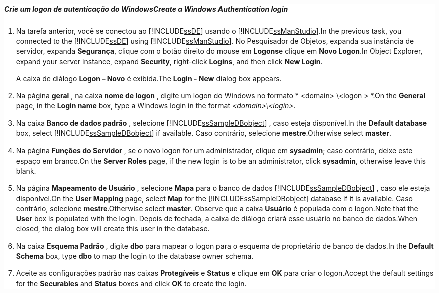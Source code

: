 ##### <a name="create-a-windows-authentication-login"></a><span data-ttu-id="b0450-160">Crie um logon de autenticação do Windows</span><span class="sxs-lookup"><span data-stu-id="b0450-160">Create a Windows Authentication login</span></span>  
  
1.  <span data-ttu-id="b0450-161">Na tarefa anterior, você se conectou ao [!INCLUDE[ssDE](../includes/ssde-md.md)] usando o [!INCLUDE[ssManStudio](../includes/ssmanstudio-md.md)].</span><span class="sxs-lookup"><span data-stu-id="b0450-161">In the previous task, you connected to the [!INCLUDE[ssDE](../includes/ssde-md.md)] using [!INCLUDE[ssManStudio](../includes/ssmanstudio-md.md)].</span></span> <span data-ttu-id="b0450-162">No Pesquisador de Objetos, expanda sua instância de servidor, expanda **Segurança**, clique com o botão direito do mouse em **Logons**e clique em **Novo Logon**.</span><span class="sxs-lookup"><span data-stu-id="b0450-162">In Object Explorer, expand your server instance, expand **Security**, right-click **Logins**, and then click **New Login**.</span></span>  
  
     <span data-ttu-id="b0450-163">A caixa de diálogo **Logon – Novo** é exibida.</span><span class="sxs-lookup"><span data-stu-id="b0450-163">The **Login - New** dialog box appears.</span></span>  
  
2.  <span data-ttu-id="b0450-164">Na página **geral** , na caixa **nome de logon** , digite um logon do Windows no formato \* \<domain> \\<logon \> \*.</span><span class="sxs-lookup"><span data-stu-id="b0450-164">On the **General** page, in the **Login name** box, type a Windows login in the format *\<domain>\\<login\>*.</span></span>  
  
3.  <span data-ttu-id="b0450-165">Na caixa **Banco de dados padrão** , selecione [!INCLUDE[ssSampleDBobject](../includes/sssampledbobject-md.md)] , caso esteja disponível.</span><span class="sxs-lookup"><span data-stu-id="b0450-165">In the **Default database** box, select [!INCLUDE[ssSampleDBobject](../includes/sssampledbobject-md.md)] if available.</span></span> <span data-ttu-id="b0450-166">Caso contrário, selecione **mestre**.</span><span class="sxs-lookup"><span data-stu-id="b0450-166">Otherwise select **master**.</span></span>  
  
4.  <span data-ttu-id="b0450-167">Na página **Funções do Servidor** , se o novo logon for um administrador, clique em **sysadmin**; caso contrário, deixe este espaço em branco.</span><span class="sxs-lookup"><span data-stu-id="b0450-167">On the **Server Roles** page, if the new login is to be an administrator, click **sysadmin**, otherwise leave this blank.</span></span>  
  
5.  <span data-ttu-id="b0450-168">Na página **Mapeamento de Usuário** , selecione **Mapa** para o banco de dados [!INCLUDE[ssSampleDBobject](../includes/sssampledbobject-md.md)] , caso ele esteja disponível.</span><span class="sxs-lookup"><span data-stu-id="b0450-168">On the **User Mapping** page, select **Map** for the [!INCLUDE[ssSampleDBobject](../includes/sssampledbobject-md.md)] database if it is available.</span></span> <span data-ttu-id="b0450-169">Caso contrário, selecione **mestre**.</span><span class="sxs-lookup"><span data-stu-id="b0450-169">Otherwise select **master**.</span></span> <span data-ttu-id="b0450-170">Observe que a caixa **Usuário** é populada com o logon.</span><span class="sxs-lookup"><span data-stu-id="b0450-170">Note that the **User** box is populated with the login.</span></span> <span data-ttu-id="b0450-171">Depois de fechada, a caixa de diálogo criará esse usuário no banco de dados.</span><span class="sxs-lookup"><span data-stu-id="b0450-171">When closed, the dialog box will create this user in the database.</span></span>  
  
6.  <span data-ttu-id="b0450-172">Na caixa **Esquema Padrão** , digite **dbo** para mapear o logon para o esquema de proprietário de banco de dados.</span><span class="sxs-lookup"><span data-stu-id="b0450-172">In the **Default Schema** box, type **dbo** to map the login to the database owner schema.</span></span>  
  
7.  <span data-ttu-id="b0450-173">Aceite as configurações padrão nas caixas **Protegíveis** e **Status** e clique em **OK** para criar o logon.</span><span class="sxs-lookup"><span data-stu-id="b0450-173">Accept the default settings for the **Securables** and **Status** boxes and click **OK** to create the login.</span></span>  
  